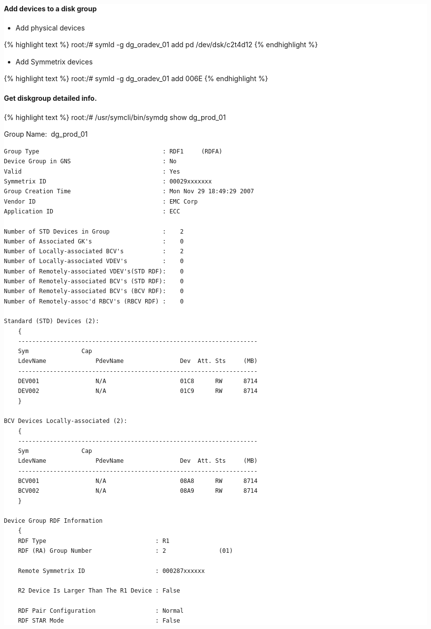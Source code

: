 #### Add devices to a disk group

-   Add physical devices

{% highlight text %}
root:/# symld -g dg_oradev_01 add pd /dev/dsk/c2t4d12
{% endhighlight %}

-   Add Symmetrix devices

{% highlight text %}
root:/# symld -g dg_oradev_01 add 006E
{% endhighlight %}

#### Get diskgroup detailed info.

{% highlight text %}
root:/# /usr/symcli/bin/symdg show dg_prod_01

Group Name:  dg_prod_01

    Group Type                                   : RDF1     (RDFA)
    Device Group in GNS                          : No
    Valid                                        : Yes
    Symmetrix ID                                 : 00029xxxxxxx
    Group Creation Time                          : Mon Nov 29 18:49:29 2007
    Vendor ID                                    : EMC Corp
    Application ID                               : ECC

    Number of STD Devices in Group               :    2
    Number of Associated GK's                    :    0
    Number of Locally-associated BCV's           :    2
    Number of Locally-associated VDEV's          :    0
    Number of Remotely-associated VDEV's(STD RDF):    0
    Number of Remotely-associated BCV's (STD RDF):    0
    Number of Remotely-associated BCV's (BCV RDF):    0
    Number of Remotely-assoc'd RBCV's (RBCV RDF) :    0

    Standard (STD) Devices (2):
        {
        --------------------------------------------------------------------
        Sym               Cap
        LdevName              PdevName                Dev  Att. Sts     (MB)
        --------------------------------------------------------------------
        DEV001                N/A                     01C8      RW      8714
        DEV002                N/A                     01C9      RW      8714
        }

    BCV Devices Locally-associated (2):
        {
        --------------------------------------------------------------------
        Sym               Cap
        LdevName              PdevName                Dev  Att. Sts     (MB)
        --------------------------------------------------------------------
        BCV001                N/A                     08A8      RW      8714
        BCV002                N/A                     08A9      RW      8714
        }

    Device Group RDF Information
        {
        RDF Type                               : R1
        RDF (RA) Group Number                  : 2               (01)

        Remote Symmetrix ID                    : 000287xxxxxx

        R2 Device Is Larger Than The R1 Device : False

        RDF Pair Configuration                 : Normal
        RDF STAR Mode                          : False
